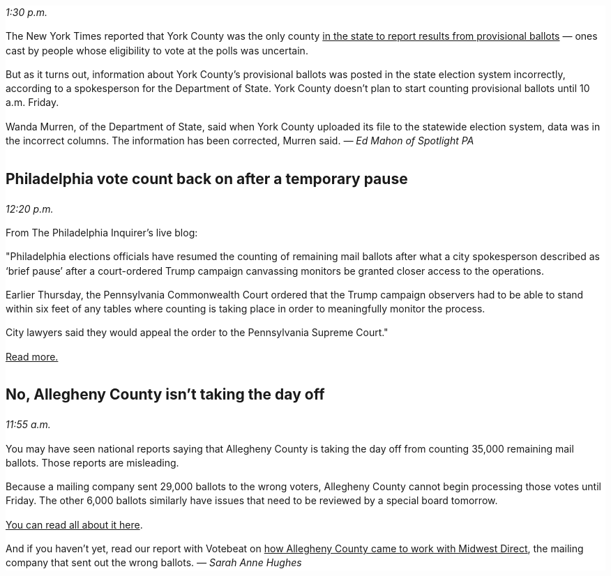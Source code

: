 <i>1:30 p.m.</i>

The New York Times reported that York County was the only county <a href="https://www.nytimes.com/2020/11/05/upshot/biden-election-results-votes.html">in the state to report results from provisional ballots</a> — ones cast by people whose eligibility to vote at the polls was uncertain.

But as it turns out, information about York County’s provisional ballots was posted in the state election system incorrectly, according to a spokesperson for the Department of State. York County doesn’t plan to start counting provisional ballots until 10 a.m. Friday.

Wanda Murren, of the Department of State, said when York County uploaded its file to the statewide election system, data was in the incorrect columns. The information has been corrected, Murren said. <i>— Ed Mahon of Spotlight PA</i>

<a name="update69"></a>

## Philadelphia vote count back on after a temporary pause

<i>12:20 p.m.</i>

From The Philadelphia Inquirer’s live blog:

"Philadelphia elections officials have resumed the counting of remaining mail ballots after what a city spokesperson described as ‘brief pause’ after a court-ordered Trump campaign canvassing monitors be granted closer access to the operations.

Earlier Thursday, the Pennsylvania Commonwealth Court ordered that the Trump campaign observers had to be able to stand within six feet of any tables where counting is taking place in order to meaningfully monitor the process.

City lawyers said they would appeal the order to the Pennsylvania Supreme Court."

<a href="https://www.inquirer.com/politics/election/live/elections-2020-results-candidates-updates-news-pennsylvania-20201105.html" target=_blank>Read more.</a>

<a name="update68"></a>

## No, Allegheny County isn’t taking the day off

<i>11:55 a.m.</i>

You may have seen national reports saying that Allegheny County is taking the day off from counting 35,000 remaining mail ballots. Those reports are misleading.

Because a mailing company sent 29,000 ballots to the wrong voters, Allegheny County cannot begin processing those votes until Friday. The other 6,000 ballots similarly have issues that need to be reviewed by a special board tomorrow.

<a href="https://www.spotlightpa.org/news/2020/11/pennsylvania-election-2020-allegheny-county-mail-ballots/" target=_blank>You can read all about it here</a>.

And if you haven’t yet, read our report with Votebeat on <a href="https://www.spotlightpa.org/news/2020/11/pa-midwest-direct-allegheny-county-wrong-ballots/" target="_blank">how Allegheny County came to work with Midwest Direct</a>, the mailing company that sent out the wrong ballots. <i>— Sarah Anne Hughes</i>

<a name="update67"></a>
